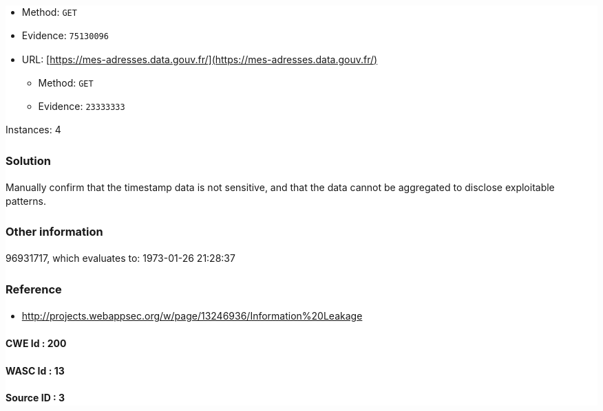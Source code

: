   * Method: `GET`
  
  
  * Evidence: `75130096`
  
  
  
  
* URL: [https://mes-adresses.data.gouv.fr/](https://mes-adresses.data.gouv.fr/)
  
  
  * Method: `GET`
  
  
  * Evidence: `23333333`
  
  
  
  
Instances: 4
  
### Solution
<p>Manually confirm that the timestamp data is not sensitive, and that the data cannot be aggregated to disclose exploitable patterns.</p>
  
### Other information
<p>96931717, which evaluates to: 1973-01-26 21:28:37</p>
  
### Reference
* http://projects.webappsec.org/w/page/13246936/Information%20Leakage

  
#### CWE Id : 200
  
#### WASC Id : 13
  
#### Source ID : 3
